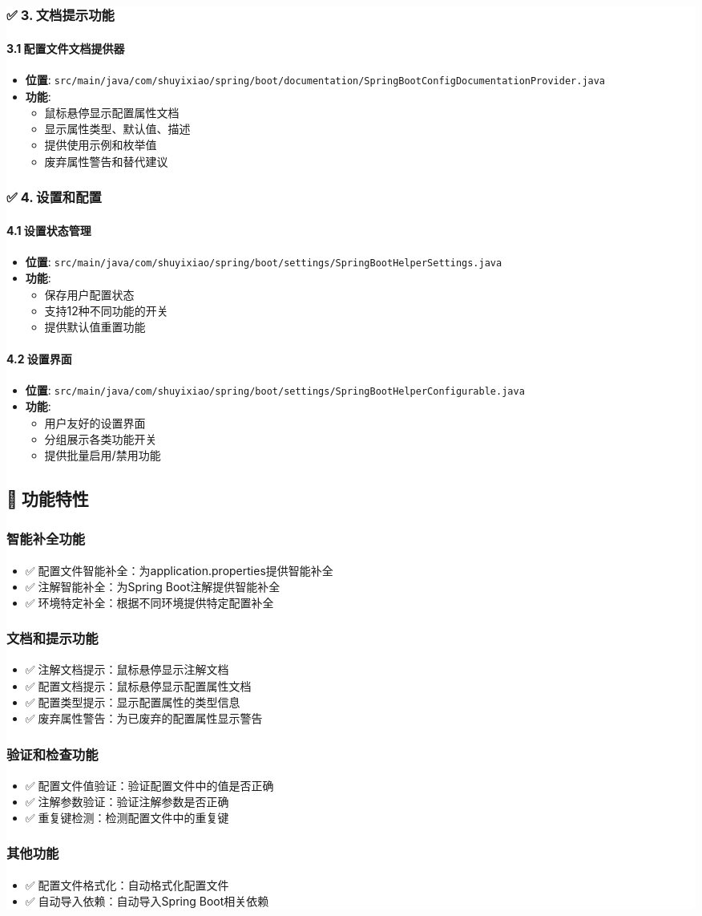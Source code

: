 ### ✅ 3. 文档提示功能

#### 3.1 配置文件文档提供器
- **位置**: `src/main/java/com/shuyixiao/spring/boot/documentation/SpringBootConfigDocumentationProvider.java`
- **功能**:
  - 鼠标悬停显示配置属性文档
  - 显示属性类型、默认值、描述
  - 提供使用示例和枚举值
  - 废弃属性警告和替代建议

### ✅ 4. 设置和配置

#### 4.1 设置状态管理
- **位置**: `src/main/java/com/shuyixiao/spring/boot/settings/SpringBootHelperSettings.java`
- **功能**:
  - 保存用户配置状态
  - 支持12种不同功能的开关
  - 提供默认值重置功能

#### 4.2 设置界面
- **位置**: `src/main/java/com/shuyixiao/spring/boot/settings/SpringBootHelperConfigurable.java`
- **功能**:
  - 用户友好的设置界面
  - 分组展示各类功能开关
  - 提供批量启用/禁用功能

## 🎯 功能特性

### 智能补全功能
- ✅ 配置文件智能补全：为application.properties提供智能补全
- ✅ 注解智能补全：为Spring Boot注解提供智能补全
- ✅ 环境特定补全：根据不同环境提供特定配置补全

### 文档和提示功能
- ✅ 注解文档提示：鼠标悬停显示注解文档
- ✅ 配置文档提示：鼠标悬停显示配置属性文档
- ✅ 配置类型提示：显示配置属性的类型信息
- ✅ 废弃属性警告：为已废弃的配置属性显示警告

### 验证和检查功能
- ✅ 配置文件值验证：验证配置文件中的值是否正确
- ✅ 注解参数验证：验证注解参数是否正确
- ✅ 重复键检测：检测配置文件中的重复键

### 其他功能
- ✅ 配置文件格式化：自动格式化配置文件
- ✅ 自动导入依赖：自动导入Spring Boot相关依赖
